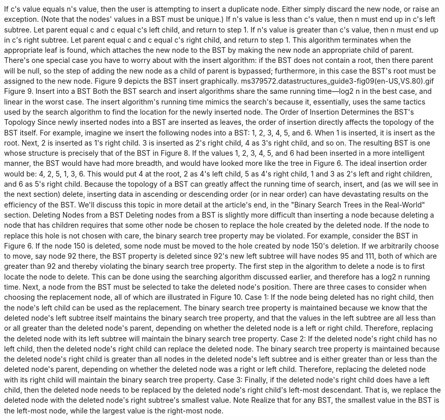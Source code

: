 If c's value equals n's value, then the user is attempting to insert a duplicate node. Either simply discard the new node, or raise an exception. (Note that the nodes' values in a BST must be unique.)
If n's value is less than c's value, then n must end up in c's left subtree. Let parent equal c and c equal c's left child, and return to step 1.
If n's value is greater than c's value, then n must end up in c's right subtree. Let parent equal c and c equal c's right child, and return to step 1.
This algorithm terminates when the appropriate leaf is found, which attaches the new node to the BST by making the new node an appropriate child of parent. There's one special case you have to worry about with the insert algorithm: if the BST does not contain a root, then there parent will be null, so the step of adding the new node as a child of parent is bypassed; furthermore, in this case the BST's root must be assigned to the new node.
Figure 9 depicts the BST insert graphically.
ms379572.datastructures_guide3-fig09(en-US,VS.80).gif
Figure 9. Insert into a BST
Both the BST search and insert algorithms share the same running time—log2 n in the best case, and linear in the worst case. The insert algorithm's running time mimics the search's because it, essentially, uses the same tactics used by the search algorithm to find the location for the newly inserted node.
The Order of Insertion Determines the BST's Topology
Since newly inserted nodes into a BST are inserted as leaves, the order of insertion directly affects the topology of the BST itself. For example, imagine we insert the following nodes into a BST: 1, 2, 3, 4, 5, and 6. When 1 is inserted, it is insert as the root. Next, 2 is inserted as 1's right child. 3 is inserted as 2's right child, 4 as 3's right child, and so on. The resulting BST is one whose structure is precisely that of the BST in Figure 8.
If the values 1, 2, 3, 4, 5, and 6 had been inserted in a more intelligent manner, the BST would have had more breadth, and would have looked more like the tree in Figure 6. The ideal insertion order would be: 4, 2, 5, 1, 3, 6. This would put 4 at the root, 2 as 4's left child, 5 as 4's right child, 1 and 3 as 2's left and right children, and 6 as 5's right child.
Because the topology of a BST can greatly affect the running time of search, insert, and (as we will see in the next section) delete, inserting data in ascending or descending order (or in near order) can have devastating results on the efficiency of the BST. We'll discuss this topic in more detail at the article's end, in the "Binary Search Trees in the Real-World" section.
Deleting Nodes from a BST
Deleting nodes from a BST is slightly more difficult than inserting a node because deleting a node that has children requires that some other node be chosen to replace the hole created by the deleted node. If the node to replace this hole is not chosen with care, the binary search tree property may be violated. For example, consider the BST in Figure 6. If the node 150 is deleted, some node must be moved to the hole created by node 150's deletion. If we arbitrarily choose to move, say node 92 there, the BST property is deleted since 92's new left subtree will have nodes 95 and 111, both of which are greater than 92 and thereby violating the binary search tree property.
The first step in the algorithm to delete a node is to first locate the node to delete. This can be done using the searching algorithm discussed earlier, and therefore has a log2 n running time. Next, a node from the BST must be selected to take the deleted node's position. There are three cases to consider when choosing the replacement node, all of which are illustrated in Figure 10.
Case 1: If the node being deleted has no right child, then the node's left child can be used as the replacement. The binary search tree property is maintained because we know that the deleted node's left subtree itself maintains the binary search tree property, and that the values in the left subtree are all less than or all greater than the deleted node's parent, depending on whether the deleted node is a left or right child. Therefore, replacing the deleted node with its left subtree will maintain the binary search tree property.
Case 2: If the deleted node's right child has no left child, then the deleted node's right child can replace the deleted node. The binary search tree property is maintained because the deleted node's right child is greater than all nodes in the deleted node's left subtree and is either greater than or less than the deleted node's parent, depending on whether the deleted node was a right or left child. Therefore, replacing the deleted node with its right child will maintain the binary search tree property.
Case 3: Finally, if the deleted node's right child does have a left child, then the deleted node needs to be replaced by the deleted node's right child's left-most descendant. That is, we replace the deleted node with the deleted node's right subtree's smallest value.
Note   Realize that for any BST, the smallest value in the BST is the left-most node, while the largest value is the right-most node.